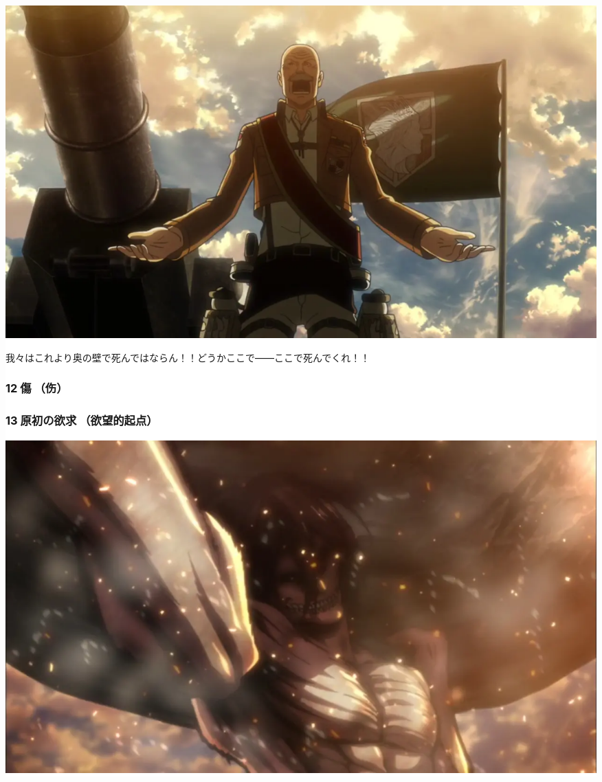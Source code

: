<img src="images/aot/11-1.webp" title=""/>

我々はこれより奥の壁で死んではならん！！どうかここで——ここで死んでくれ！！

### 12 傷 （伤）

### 13 原初の欲求 （欲望的起点）

<img src="images/aot/13-1.webp" title=""/>
